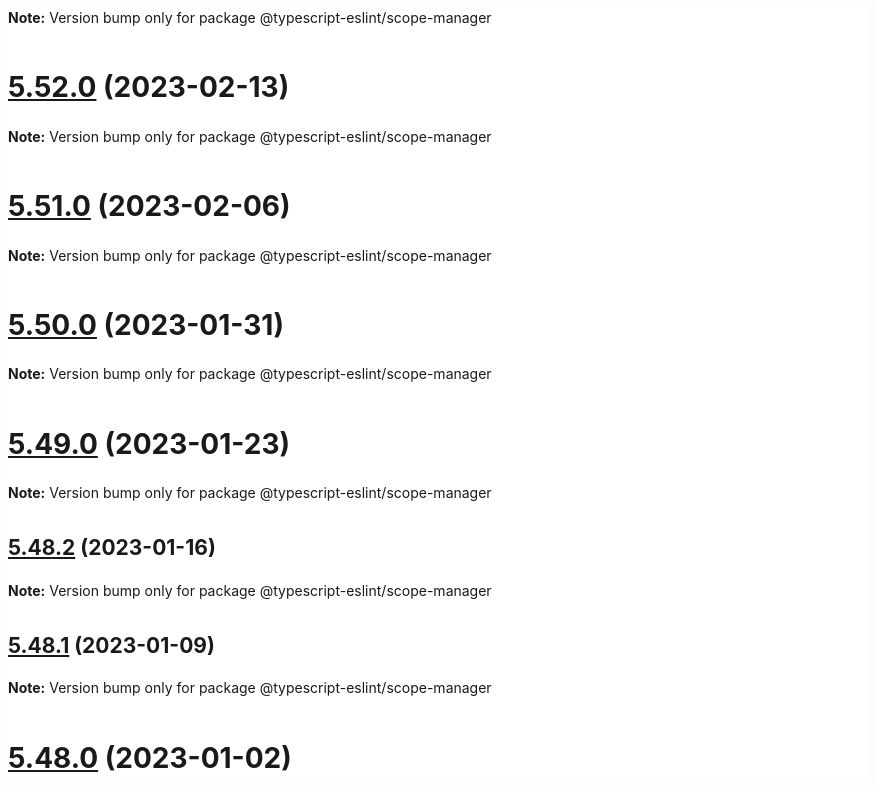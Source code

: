**Note:** Version bump only for package @typescript-eslint/scope-manager





# [5.52.0](https://github.com/typescript-eslint/typescript-eslint/compare/v5.51.0...v5.52.0) (2023-02-13)

**Note:** Version bump only for package @typescript-eslint/scope-manager





# [5.51.0](https://github.com/typescript-eslint/typescript-eslint/compare/v5.50.0...v5.51.0) (2023-02-06)

**Note:** Version bump only for package @typescript-eslint/scope-manager





# [5.50.0](https://github.com/typescript-eslint/typescript-eslint/compare/v5.49.0...v5.50.0) (2023-01-31)

**Note:** Version bump only for package @typescript-eslint/scope-manager





# [5.49.0](https://github.com/typescript-eslint/typescript-eslint/compare/v5.48.2...v5.49.0) (2023-01-23)

**Note:** Version bump only for package @typescript-eslint/scope-manager





## [5.48.2](https://github.com/typescript-eslint/typescript-eslint/compare/v5.48.1...v5.48.2) (2023-01-16)

**Note:** Version bump only for package @typescript-eslint/scope-manager





## [5.48.1](https://github.com/typescript-eslint/typescript-eslint/compare/v5.48.0...v5.48.1) (2023-01-09)

**Note:** Version bump only for package @typescript-eslint/scope-manager





# [5.48.0](https://github.com/typescript-eslint/typescript-eslint/compare/v5.47.1...v5.48.0) (2023-01-02)
